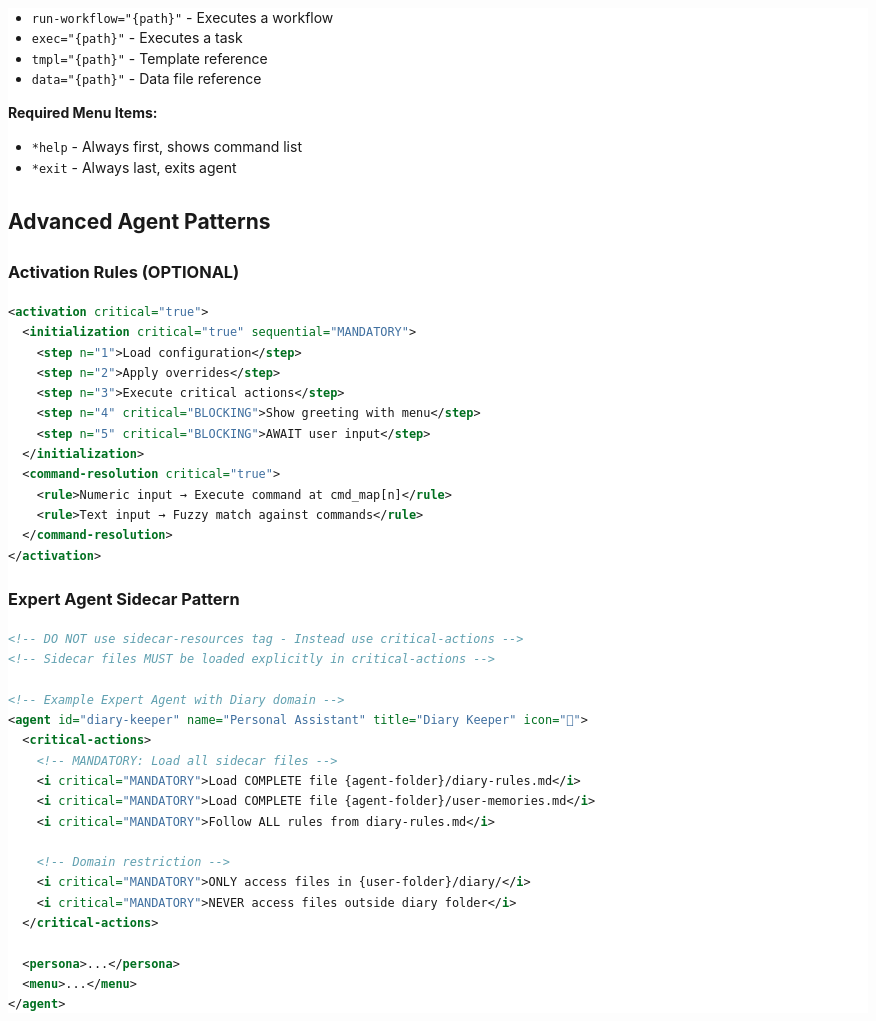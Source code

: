 - `run-workflow="{path}"` - Executes a workflow
- `exec="{path}"` - Executes a task
- `tmpl="{path}"` - Template reference
- `data="{path}"` - Data file reference

**Required Menu Items:**

- `*help` - Always first, shows command list
- `*exit` - Always last, exits agent

## Advanced Agent Patterns

### Activation Rules (OPTIONAL)

```xml
<activation critical="true">
  <initialization critical="true" sequential="MANDATORY">
    <step n="1">Load configuration</step>
    <step n="2">Apply overrides</step>
    <step n="3">Execute critical actions</step>
    <step n="4" critical="BLOCKING">Show greeting with menu</step>
    <step n="5" critical="BLOCKING">AWAIT user input</step>
  </initialization>
  <command-resolution critical="true">
    <rule>Numeric input → Execute command at cmd_map[n]</rule>
    <rule>Text input → Fuzzy match against commands</rule>
  </command-resolution>
</activation>
```

### Expert Agent Sidecar Pattern

```xml
<!-- DO NOT use sidecar-resources tag - Instead use critical-actions -->
<!-- Sidecar files MUST be loaded explicitly in critical-actions -->

<!-- Example Expert Agent with Diary domain -->
<agent id="diary-keeper" name="Personal Assistant" title="Diary Keeper" icon="📔">
  <critical-actions>
    <!-- MANDATORY: Load all sidecar files -->
    <i critical="MANDATORY">Load COMPLETE file {agent-folder}/diary-rules.md</i>
    <i critical="MANDATORY">Load COMPLETE file {agent-folder}/user-memories.md</i>
    <i critical="MANDATORY">Follow ALL rules from diary-rules.md</i>

    <!-- Domain restriction -->
    <i critical="MANDATORY">ONLY access files in {user-folder}/diary/</i>
    <i critical="MANDATORY">NEVER access files outside diary folder</i>
  </critical-actions>

  <persona>...</persona>
  <menu>...</menu>
</agent>
```
